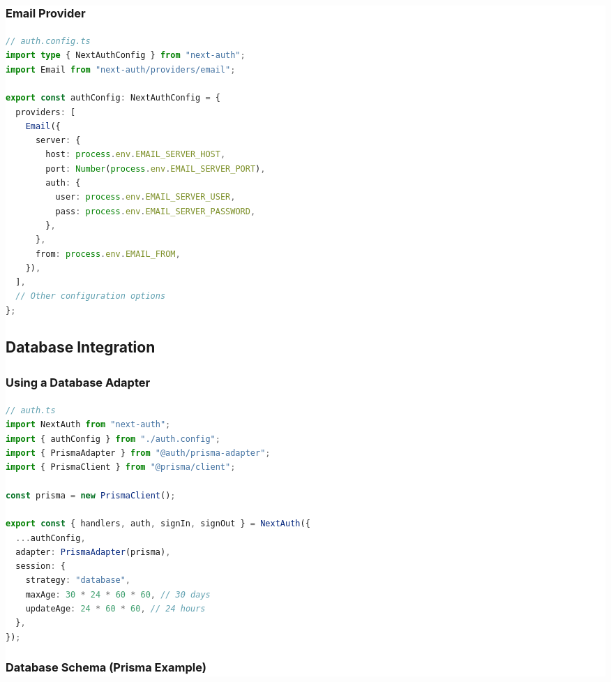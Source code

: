 ### Email Provider

```typescript
// auth.config.ts
import type { NextAuthConfig } from "next-auth";
import Email from "next-auth/providers/email";

export const authConfig: NextAuthConfig = {
  providers: [
    Email({
      server: {
        host: process.env.EMAIL_SERVER_HOST,
        port: Number(process.env.EMAIL_SERVER_PORT),
        auth: {
          user: process.env.EMAIL_SERVER_USER,
          pass: process.env.EMAIL_SERVER_PASSWORD,
        },
      },
      from: process.env.EMAIL_FROM,
    }),
  ],
  // Other configuration options
};
```

## Database Integration

### Using a Database Adapter

```typescript
// auth.ts
import NextAuth from "next-auth";
import { authConfig } from "./auth.config";
import { PrismaAdapter } from "@auth/prisma-adapter";
import { PrismaClient } from "@prisma/client";

const prisma = new PrismaClient();

export const { handlers, auth, signIn, signOut } = NextAuth({
  ...authConfig,
  adapter: PrismaAdapter(prisma),
  session: {
    strategy: "database",
    maxAge: 30 * 24 * 60 * 60, // 30 days
    updateAge: 24 * 60 * 60, // 24 hours
  },
});
```

### Database Schema (Prisma Example)
